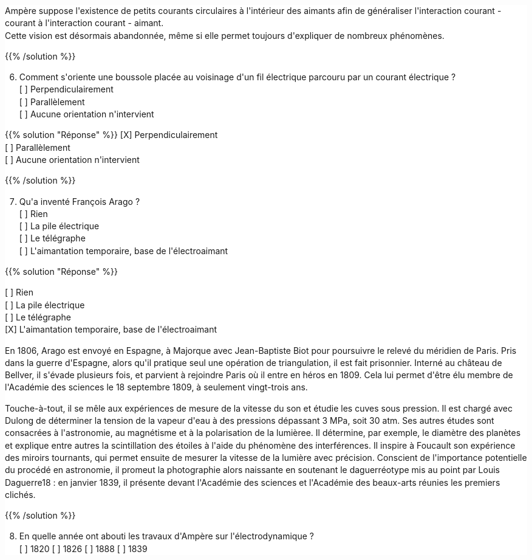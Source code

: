 Ampère suppose l'existence de petits courants circulaires à l'intérieur des aimants afin de généraliser l'interaction courant - courant à l'interaction courant - aimant.    
Cette vision est désormais abandonnée, même si elle permet toujours d'expliquer de nombreux phénomènes.

{{% /solution %}}

6. Comment s'oriente une boussole placée au voisinage d'un fil électrique parcouru par un courant électrique ?   
    [ ] Perpendiculairement   
    [ ] Parallèlement   
    [ ] Aucune orientation n'intervient

{{% solution "Réponse" %}}
    [X] Perpendiculairement    
    [ ] Parallèlement    
    [ ] Aucune orientation n'intervient

{{% /solution %}}

7. Qu'a inventé François Arago ?    
    [ ] Rien   
    [ ] La pile électrique   
    [ ] Le télégraphe   
    [ ] L'aimantation temporaire, base de l'électroaimant

{{% solution "Réponse" %}}

[ ] Rien   
[ ] La pile électrique   
[ ] Le télégraphe   
[X] L'aimantation temporaire, base de l'électroaimant     

En 1806, Arago est envoyé en Espagne, à Majorque avec Jean-Baptiste Biot pour poursuivre le relevé du méridien de Paris. Pris dans la guerre d'Espagne, alors qu'il pratique seul une opération de triangulation, il est fait prisonnier. Interné au château de Bellver, il s'évade plusieurs fois, et parvient à rejoindre Paris où il entre en héros en 1809. Cela lui permet d'être élu membre de l'Académie des sciences le 18 septembre 1809, à seulement vingt-trois ans.

Touche-à-tout, il se mêle aux expériences de mesure de la vitesse du son et étudie les cuves sous pression. Il est chargé avec Dulong de déterminer la tension de la vapeur d'eau à des pressions dépassant 3 MPa, soit 30 atm. Ses autres études sont consacrées à l'astronomie, au magnétisme et à la polarisation de la lumièree. Il détermine, par exemple, le diamètre des planètes et explique entre autres la scintillation des étoiles à l'aide du phénomène des interférences. Il inspire à Foucault son expérience des miroirs tournants, qui permet ensuite de mesurer la vitesse de la lumière avec précision. Conscient de l'importance potentielle du procédé en astronomie, il promeut la photographie alors naissante en soutenant le daguerréotype mis au point par Louis Daguerre18 : en janvier 1839, il présente devant l'Académie des sciences et l'Académie des beaux-arts réunies les premiers clichés.

{{% /solution %}}

8. En quelle année ont abouti les travaux d'Ampère sur l'électrodynamique ?   
    [ ] 1820
    [ ] 1826
    [ ] 1888
    [ ] 1839
